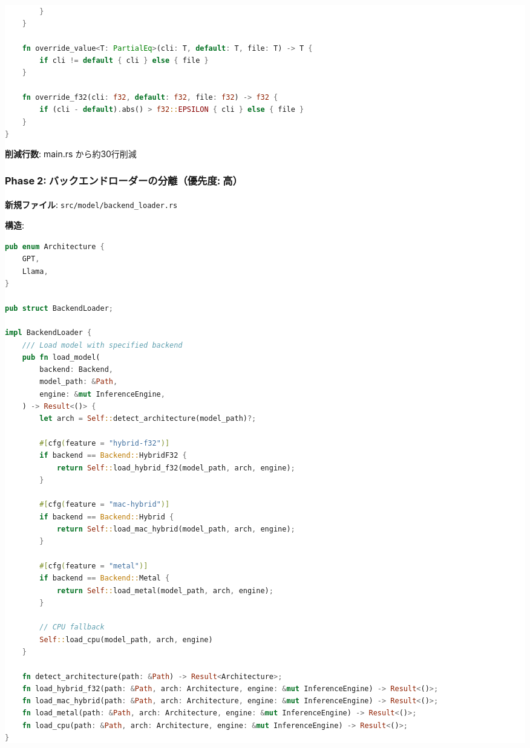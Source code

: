 ```rust
        }
    }

    fn override_value<T: PartialEq>(cli: T, default: T, file: T) -> T {
        if cli != default { cli } else { file }
    }

    fn override_f32(cli: f32, default: f32, file: f32) -> f32 {
        if (cli - default).abs() > f32::EPSILON { cli } else { file }
    }
}
```

**削減行数**: main.rs から約30行削減

### Phase 2: バックエンドローダーの分離（優先度: 高）

**新規ファイル**: `src/model/backend_loader.rs`

**構造**:
```rust
pub enum Architecture {
    GPT,
    Llama,
}

pub struct BackendLoader;

impl BackendLoader {
    /// Load model with specified backend
    pub fn load_model(
        backend: Backend,
        model_path: &Path,
        engine: &mut InferenceEngine,
    ) -> Result<()> {
        let arch = Self::detect_architecture(model_path)?;

        #[cfg(feature = "hybrid-f32")]
        if backend == Backend::HybridF32 {
            return Self::load_hybrid_f32(model_path, arch, engine);
        }

        #[cfg(feature = "mac-hybrid")]
        if backend == Backend::Hybrid {
            return Self::load_mac_hybrid(model_path, arch, engine);
        }

        #[cfg(feature = "metal")]
        if backend == Backend::Metal {
            return Self::load_metal(model_path, arch, engine);
        }

        // CPU fallback
        Self::load_cpu(model_path, arch, engine)
    }

    fn detect_architecture(path: &Path) -> Result<Architecture>;
    fn load_hybrid_f32(path: &Path, arch: Architecture, engine: &mut InferenceEngine) -> Result<()>;
    fn load_mac_hybrid(path: &Path, arch: Architecture, engine: &mut InferenceEngine) -> Result<()>;
    fn load_metal(path: &Path, arch: Architecture, engine: &mut InferenceEngine) -> Result<()>;
    fn load_cpu(path: &Path, arch: Architecture, engine: &mut InferenceEngine) -> Result<()>;
}
```